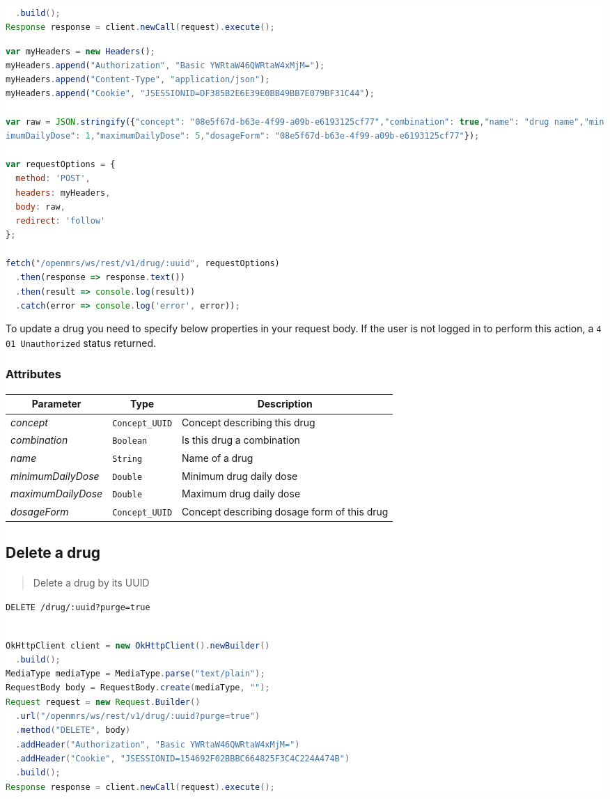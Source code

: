 ```java
  .build();
Response response = client.newCall(request).execute();
```

```javascript
var myHeaders = new Headers();
myHeaders.append("Authorization", "Basic YWRtaW46QWRtaW4xMjM=");
myHeaders.append("Content-Type", "application/json");
myHeaders.append("Cookie", "JSESSIONID=DF385B2E6E39E0BB49BB7E079BF31C44");

var raw = JSON.stringify({"concept": "08e5f67d-b63e-4f99-a09b-e6193125cf77","combination": true,"name": "drug name","minimumDailyDose": 1,"maximumDailyDose": 5,"dosageForm": "08e5f67d-b63e-4f99-a09b-e6193125cf77"});

var requestOptions = {
  method: 'POST',
  headers: myHeaders,
  body: raw,
  redirect: 'follow'
};

fetch("/openmrs/ws/rest/v1/drug/:uuid", requestOptions)
  .then(response => response.text())
  .then(result => console.log(result))
  .catch(error => console.log('error', error));
```

To update a drug you need to specify below properties in your request body.
If the user is not logged in to perform this action, a `401 Unauthorized` status returned.

### Attributes

Parameter | Type | Description
--- | --- | ---
*concept* | `Concept_UUID` | Concept describing this drug
*combination* | `Boolean` | Is this drug a combination
*name* | `String` | Name of a drug
*minimumDailyDose* | `Double` | Minimum drug daily dose
*maximumDailyDose* | `Double` | Maximum drug daily dose
*dosageForm* | `Concept_UUID` | Concept describing dosage form of this drug



## Delete a drug

> Delete a drug by its UUID

```shell
DELETE /drug/:uuid?purge=true
```
```java

OkHttpClient client = new OkHttpClient().newBuilder()
  .build();
MediaType mediaType = MediaType.parse("text/plain");
RequestBody body = RequestBody.create(mediaType, "");
Request request = new Request.Builder()
  .url("/openmrs/ws/rest/v1/drug/:uuid?purge=true")
  .method("DELETE", body)
  .addHeader("Authorization", "Basic YWRtaW46QWRtaW4xMjM=")
  .addHeader("Cookie", "JSESSIONID=154692F02BBBC664825F3C4C224A474B")
  .build();
Response response = client.newCall(request).execute();

```
